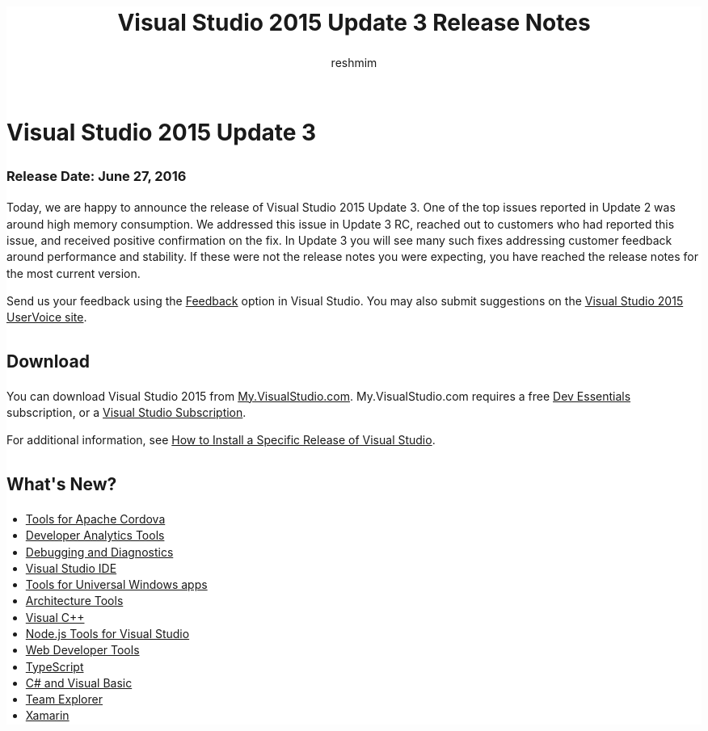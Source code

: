 ﻿---
title: Visual Studio 2015 Update 3 Release Notes
description: Visual Studio 2015 Update 3 Release Notes
keywords: visualstudio
author: reshmim
ms.author: reshmim
manager: sacalla
ms.date: 09/07/2016
ms.topic: release-article
ms.prod: vs-devops-alm
ms.technology: vs-devops-articles
ms.assetid: b678c3ad-297e-45a4-8a34-d56c9b3f7252
---


# Visual Studio 2015 Update 3

### Release Date: June 27, 2016

Today, we are happy to announce the release of Visual Studio 2015 Update 3.  One of the top issues reported in Update 2 was around high memory consumption. We addressed this issue in Update 3 RC, reached out to customers who had reported this issue, and received positive confirmation on the fix. In Update 3 you will see many such fixes addressing customer feedback around performance and stability. If these were not the release notes you were expecting, you have reached the release notes for the most current version.

Send us your feedback using the [Feedback](https://msdn.microsoft.com/library/mt632287.aspx) option in Visual Studio. You may also submit suggestions on the [Visual Studio 2015 UserVoice site](https://visualstudio.uservoice.com/forums/121579-visual-studio).

## Download
You can download Visual Studio 2015 from [My.VisualStudio.com](https://www.visualstudio.com/vs/older-downloads/). My.VisualStudio.com requires a free [Dev Essentials](https://www.visualstudio.com/dev-essentials/) subscription, or a [Visual Studio Subscription](https://www.visualstudio.com/subscriptions/).

For additional information, see [How to Install a Specific Release of Visual Studio](https://msdn.microsoft.com/library/mt653628.aspx).

## What's New?
* [Tools for Apache Cordova](#cordova)
* [Developer Analytics Tools](#devanalytics)
* [Debugging and Diagnostics](#debuggingdiag)
* [Visual Studio IDE](#vside)
* [Tools for Universal Windows apps](#uwp)
* [Architecture Tools](#arctools)
* [Visual C++](#visualcpp)
* [Node.js Tools for Visual Studio](#nodejs)
* [Web Developer Tools](#web)
* [TypeScript](#typescript)
* [C# and Visual Basic](#csharpandvb)
* [Team Explorer](#teamexplorer)
* [Xamarin](#xamarin)
